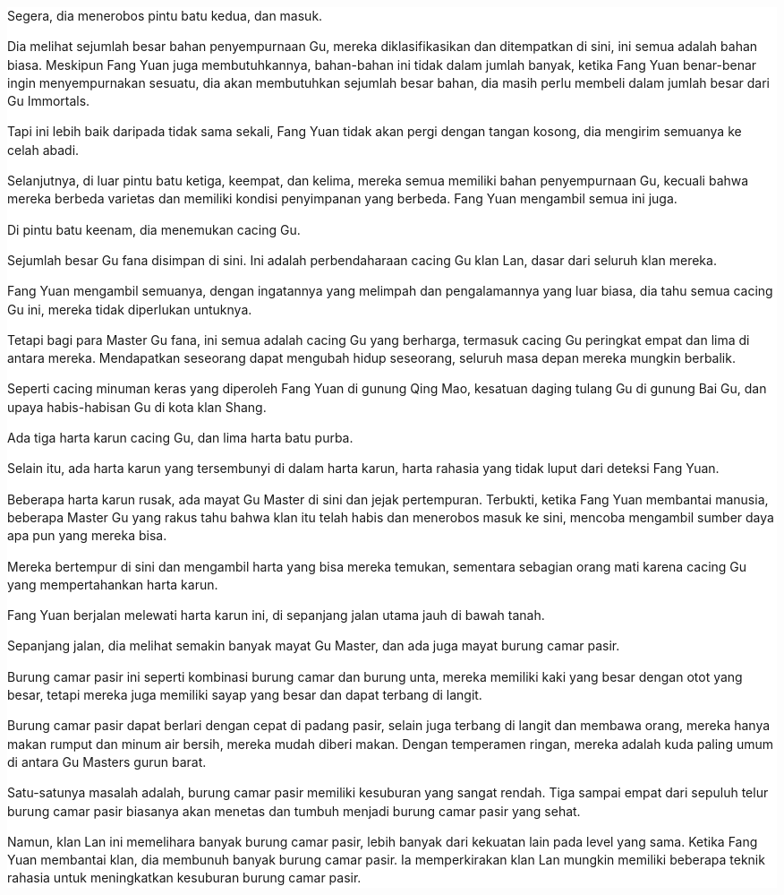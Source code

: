 Segera, dia menerobos pintu batu kedua, dan masuk.

Dia melihat sejumlah besar bahan penyempurnaan Gu, mereka diklasifikasikan dan ditempatkan di sini, ini semua adalah bahan biasa. Meskipun Fang Yuan juga membutuhkannya, bahan-bahan ini tidak dalam jumlah banyak, ketika Fang Yuan benar-benar ingin menyempurnakan sesuatu, dia akan membutuhkan sejumlah besar bahan, dia masih perlu membeli dalam jumlah besar dari Gu Immortals.

Tapi ini lebih baik daripada tidak sama sekali, Fang Yuan tidak akan pergi dengan tangan kosong, dia mengirim semuanya ke celah abadi.

Selanjutnya, di luar pintu batu ketiga, keempat, dan kelima, mereka semua memiliki bahan penyempurnaan Gu, kecuali bahwa mereka berbeda varietas dan memiliki kondisi penyimpanan yang berbeda. Fang Yuan mengambil semua ini juga.

Di pintu batu keenam, dia menemukan cacing Gu.

Sejumlah besar Gu fana disimpan di sini. Ini adalah perbendaharaan cacing Gu klan Lan, dasar dari seluruh klan mereka.

Fang Yuan mengambil semuanya, dengan ingatannya yang melimpah dan pengalamannya yang luar biasa, dia tahu semua cacing Gu ini, mereka tidak diperlukan untuknya.

Tetapi bagi para Master Gu fana, ini semua adalah cacing Gu yang berharga, termasuk cacing Gu peringkat empat dan lima di antara mereka. Mendapatkan seseorang dapat mengubah hidup seseorang, seluruh masa depan mereka mungkin berbalik.

Seperti cacing minuman keras yang diperoleh Fang Yuan di gunung Qing Mao, kesatuan daging tulang Gu di gunung Bai Gu, dan upaya habis-habisan Gu di kota klan Shang.

Ada tiga harta karun cacing Gu, dan lima harta batu purba.

Selain itu, ada harta karun yang tersembunyi di dalam harta karun, harta rahasia yang tidak luput dari deteksi Fang Yuan.

Beberapa harta karun rusak, ada mayat Gu Master di sini dan jejak pertempuran. Terbukti, ketika Fang Yuan membantai manusia, beberapa Master Gu yang rakus tahu bahwa klan itu telah habis dan menerobos masuk ke sini, mencoba mengambil sumber daya apa pun yang mereka bisa.

Mereka bertempur di sini dan mengambil harta yang bisa mereka temukan, sementara sebagian orang mati karena cacing Gu yang mempertahankan harta karun.



Fang Yuan berjalan melewati harta karun ini, di sepanjang jalan utama jauh di bawah tanah.

Sepanjang jalan, dia melihat semakin banyak mayat Gu Master, dan ada juga mayat burung camar pasir.

Burung camar pasir ini seperti kombinasi burung camar dan burung unta, mereka memiliki kaki yang besar dengan otot yang besar, tetapi mereka juga memiliki sayap yang besar dan dapat terbang di langit.

Burung camar pasir dapat berlari dengan cepat di padang pasir, selain juga terbang di langit dan membawa orang, mereka hanya makan rumput dan minum air bersih, mereka mudah diberi makan. Dengan temperamen ringan, mereka adalah kuda paling umum di antara Gu Masters gurun barat.

Satu-satunya masalah adalah, burung camar pasir memiliki kesuburan yang sangat rendah. Tiga sampai empat dari sepuluh telur burung camar pasir biasanya akan menetas dan tumbuh menjadi burung camar pasir yang sehat.

Namun, klan Lan ini memelihara banyak burung camar pasir, lebih banyak dari kekuatan lain pada level yang sama. Ketika Fang Yuan membantai klan, dia membunuh banyak burung camar pasir. Ia memperkirakan klan Lan mungkin memiliki beberapa teknik rahasia untuk meningkatkan kesuburan burung camar pasir.
